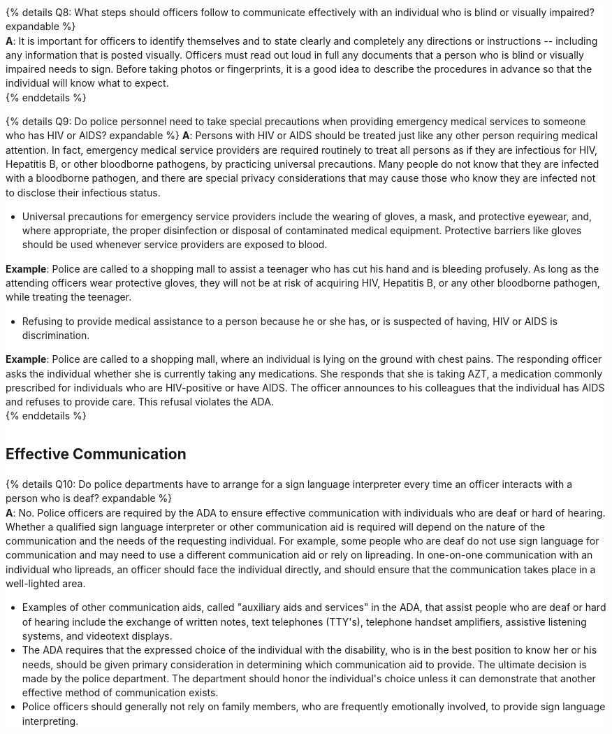 {% details Q8: What steps should officers follow to communicate effectively with an individual who is blind or visually impaired? expandable %}  
**A**: It is important for officers to identify themselves and to state clearly and completely any directions or instructions -- including any information that is posted visually. Officers must read out loud in full any documents that a person who is blind or visually impaired needs to sign. Before taking photos or fingerprints, it is a good idea to describe the procedures in advance so that the individual will know what to expect.  
{% enddetails %}

{% details Q9: Do police personnel need to take special precautions when providing emergency medical services to someone who has HIV or AIDS? expandable %}
**A**: Persons with HIV or AIDS should be treated just like any other person requiring medical attention. In fact, emergency medical service providers are required routinely to treat all persons as if they are infectious for HIV, Hepatitis B, or other bloodborne pathogens, by practicing universal precautions. Many people do not know that they are infected with a bloodborne pathogen, and there are special privacy considerations that may cause those who know they are infected not to disclose their infectious status.  

- Universal precautions for emergency service providers include the wearing of gloves, a mask, and protective eyewear, and, where appropriate, the proper disinfection or disposal of contaminated medical equipment. Protective barriers like gloves should be used whenever service providers are exposed to blood.  

**Example**: Police are called to a shopping mall to assist a teenager who has cut his hand and is bleeding profusely. As long as the attending officers wear protective gloves, they will not be at risk of acquiring HIV, Hepatitis B, or any other bloodborne pathogen, while treating the teenager.  

- Refusing to provide medical assistance to a person because he or she has, or is suspected of having, HIV or AIDS is discrimination.  

**Example**: Police are called to a shopping mall, where an individual is lying on the ground with chest pains. The responding officer asks the individual whether she is currently taking any medications. She responds that she is taking AZT, a medication commonly prescribed for individuals who are HIV-positive or have AIDS. The officer announces to his colleagues that the individual has AIDS and refuses to provide care. This refusal violates the ADA.  
{% enddetails %}

## Effective Communication  

{% details Q10: Do police departments have to arrange for a sign language interpreter every time an officer interacts with a person who is deaf? expandable %}  
**A**: No. Police officers are required by the ADA to ensure effective communication with individuals who are deaf or hard of hearing. Whether a qualified sign language interpreter or other communication aid is required will depend on the nature of the communication and the needs of the requesting individual. For example, some people who are deaf do not use sign language for communication and may need to use a different communication aid or rely on lipreading. In one-on-one communication with an individual who lipreads, an officer should face the individual directly, and should ensure that the communication takes place in a well-lighted area.  

- Examples of other communication aids, called "auxiliary aids and services" in the ADA, that assist people who are deaf or hard of hearing include the exchange of written notes, text telephones (TTY's), telephone handset amplifiers, assistive listening systems, and videotext displays.  
- The ADA requires that the expressed choice of the individual with the disability, who is in the best position to know her or his needs, should be given primary consideration in determining which communication aid to provide. The ultimate decision is made by the police department. The department should honor the individual's choice unless it can demonstrate that another effective method of communication exists.  
- Police officers should generally not rely on family members, who are frequently emotionally involved, to provide sign language interpreting.  
